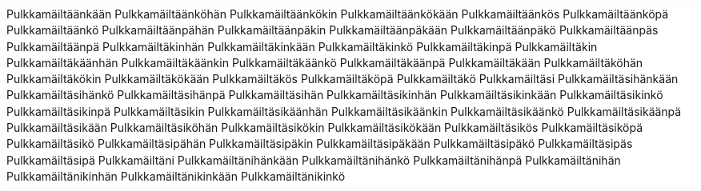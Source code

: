 Pulkkamäiltäänkään
Pulkkamäiltäänköhän
Pulkkamäiltäänkökin
Pulkkamäiltäänkökään
Pulkkamäiltäänkös
Pulkkamäiltäänköpä
Pulkkamäiltäänkö
Pulkkamäiltäänpähän
Pulkkamäiltäänpäkin
Pulkkamäiltäänpäkään
Pulkkamäiltäänpäkö
Pulkkamäiltäänpäs
Pulkkamäiltäänpä
Pulkkamäiltäkinhän
Pulkkamäiltäkinkään
Pulkkamäiltäkinkö
Pulkkamäiltäkinpä
Pulkkamäiltäkin
Pulkkamäiltäkäänhän
Pulkkamäiltäkäänkin
Pulkkamäiltäkäänkö
Pulkkamäiltäkäänpä
Pulkkamäiltäkään
Pulkkamäiltäköhän
Pulkkamäiltäkökin
Pulkkamäiltäkökään
Pulkkamäiltäkös
Pulkkamäiltäköpä
Pulkkamäiltäkö
Pulkkamäiltäsi
Pulkkamäiltäsihänkään
Pulkkamäiltäsihänkö
Pulkkamäiltäsihänpä
Pulkkamäiltäsihän
Pulkkamäiltäsikinhän
Pulkkamäiltäsikinkään
Pulkkamäiltäsikinkö
Pulkkamäiltäsikinpä
Pulkkamäiltäsikin
Pulkkamäiltäsikäänhän
Pulkkamäiltäsikäänkin
Pulkkamäiltäsikäänkö
Pulkkamäiltäsikäänpä
Pulkkamäiltäsikään
Pulkkamäiltäsiköhän
Pulkkamäiltäsikökin
Pulkkamäiltäsikökään
Pulkkamäiltäsikös
Pulkkamäiltäsiköpä
Pulkkamäiltäsikö
Pulkkamäiltäsipähän
Pulkkamäiltäsipäkin
Pulkkamäiltäsipäkään
Pulkkamäiltäsipäkö
Pulkkamäiltäsipäs
Pulkkamäiltäsipä
Pulkkamäiltäni
Pulkkamäiltänihänkään
Pulkkamäiltänihänkö
Pulkkamäiltänihänpä
Pulkkamäiltänihän
Pulkkamäiltänikinhän
Pulkkamäiltänikinkään
Pulkkamäiltänikinkö
